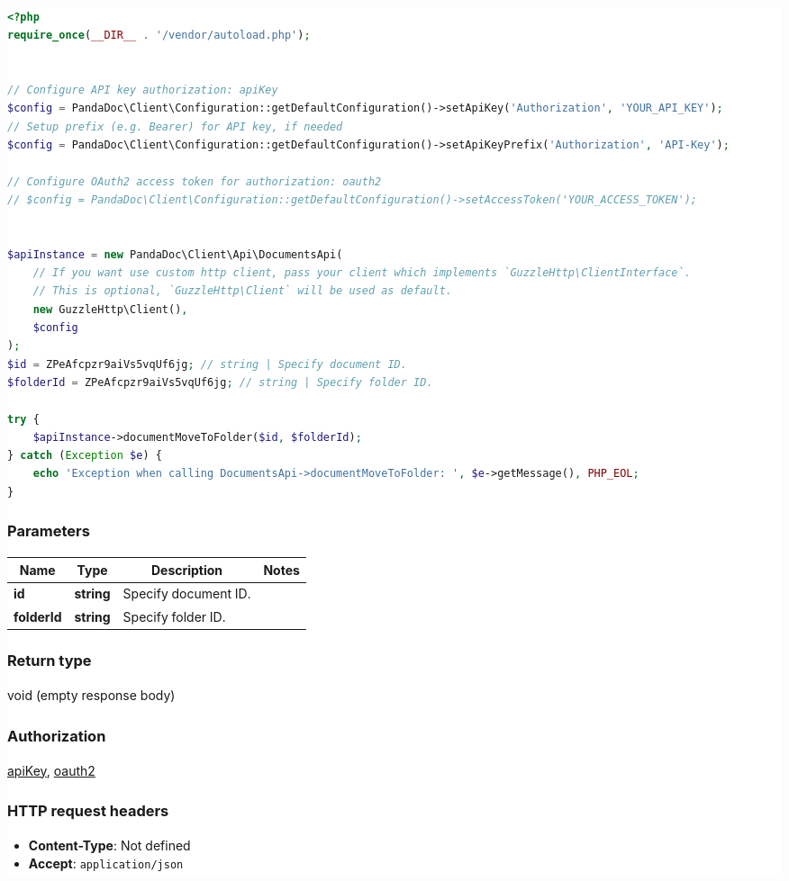 ```php
<?php
require_once(__DIR__ . '/vendor/autoload.php');


// Configure API key authorization: apiKey
$config = PandaDoc\Client\Configuration::getDefaultConfiguration()->setApiKey('Authorization', 'YOUR_API_KEY');
// Setup prefix (e.g. Bearer) for API key, if needed
$config = PandaDoc\Client\Configuration::getDefaultConfiguration()->setApiKeyPrefix('Authorization', 'API-Key');

// Configure OAuth2 access token for authorization: oauth2
// $config = PandaDoc\Client\Configuration::getDefaultConfiguration()->setAccessToken('YOUR_ACCESS_TOKEN');


$apiInstance = new PandaDoc\Client\Api\DocumentsApi(
    // If you want use custom http client, pass your client which implements `GuzzleHttp\ClientInterface`.
    // This is optional, `GuzzleHttp\Client` will be used as default.
    new GuzzleHttp\Client(),
    $config
);
$id = ZPeAfcpzr9aiVs5vqUf6jg; // string | Specify document ID.
$folderId = ZPeAfcpzr9aiVs5vqUf6jg; // string | Specify folder ID.

try {
    $apiInstance->documentMoveToFolder($id, $folderId);
} catch (Exception $e) {
    echo 'Exception when calling DocumentsApi->documentMoveToFolder: ', $e->getMessage(), PHP_EOL;
}
```

### Parameters

Name | Type | Description  | Notes
------------- | ------------- | ------------- | -------------
 **id** | **string**| Specify document ID. |
 **folderId** | **string**| Specify folder ID. |

### Return type

void (empty response body)

### Authorization

[apiKey](../../README.md#apiKey), [oauth2](../../README.md#oauth2)

### HTTP request headers

- **Content-Type**: Not defined
- **Accept**: `application/json`
